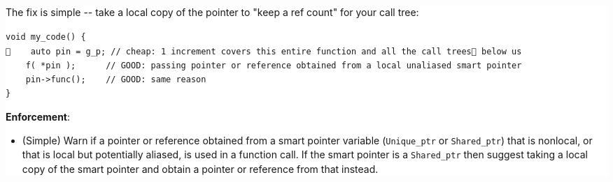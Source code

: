 The fix is simple -- take a local copy of the pointer to "keep a ref count" for your call tree:

    void my_code() {
	    auto pin = g_p; // cheap: 1 increment covers this entire function and all the call trees below us
	    f( *pin );	    // GOOD: passing pointer or reference obtained from a local unaliased smart pointer
		pin->func();    // GOOD: same reason
	}

**Enforcement**:

* (Simple) Warn if a pointer or reference obtained from a smart pointer variable (`Unique_ptr` or `Shared_ptr`) that is nonlocal, or that is local but potentially aliased, is used in a function call. If the smart pointer is a `Shared_ptr` then suggest taking a local copy of the smart pointer and obtain a pointer or reference from that instead.
